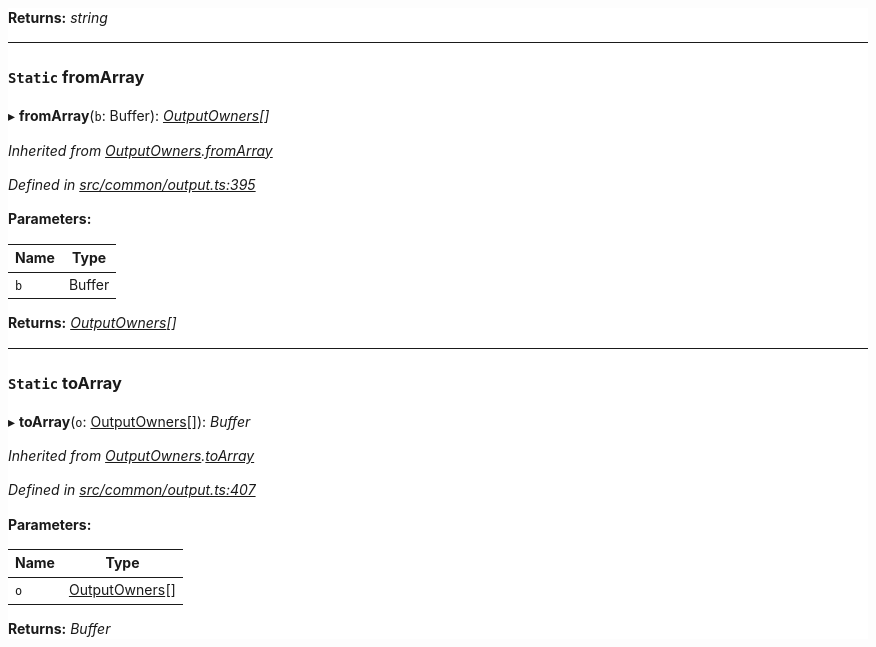 **Returns:** *string*

___

### `Static` fromArray

▸ **fromArray**(`b`: Buffer): *[OutputOwners](common_output.outputowners.md)[]*

*Inherited from [OutputOwners](common_output.outputowners.md).[fromArray](common_output.outputowners.md#static-fromarray)*

*Defined in [src/common/output.ts:395](https://github.com/chain4travel/caminojs/blob/ac57b5af/src/common/output.ts#L395)*

**Parameters:**

Name | Type |
------ | ------ |
`b` | Buffer |

**Returns:** *[OutputOwners](common_output.outputowners.md)[]*

___

### `Static` toArray

▸ **toArray**(`o`: [OutputOwners](common_output.outputowners.md)[]): *Buffer*

*Inherited from [OutputOwners](common_output.outputowners.md).[toArray](common_output.outputowners.md#static-toarray)*

*Defined in [src/common/output.ts:407](https://github.com/chain4travel/caminojs/blob/ac57b5af/src/common/output.ts#L407)*

**Parameters:**

Name | Type |
------ | ------ |
`o` | [OutputOwners](common_output.outputowners.md)[] |

**Returns:** *Buffer*
